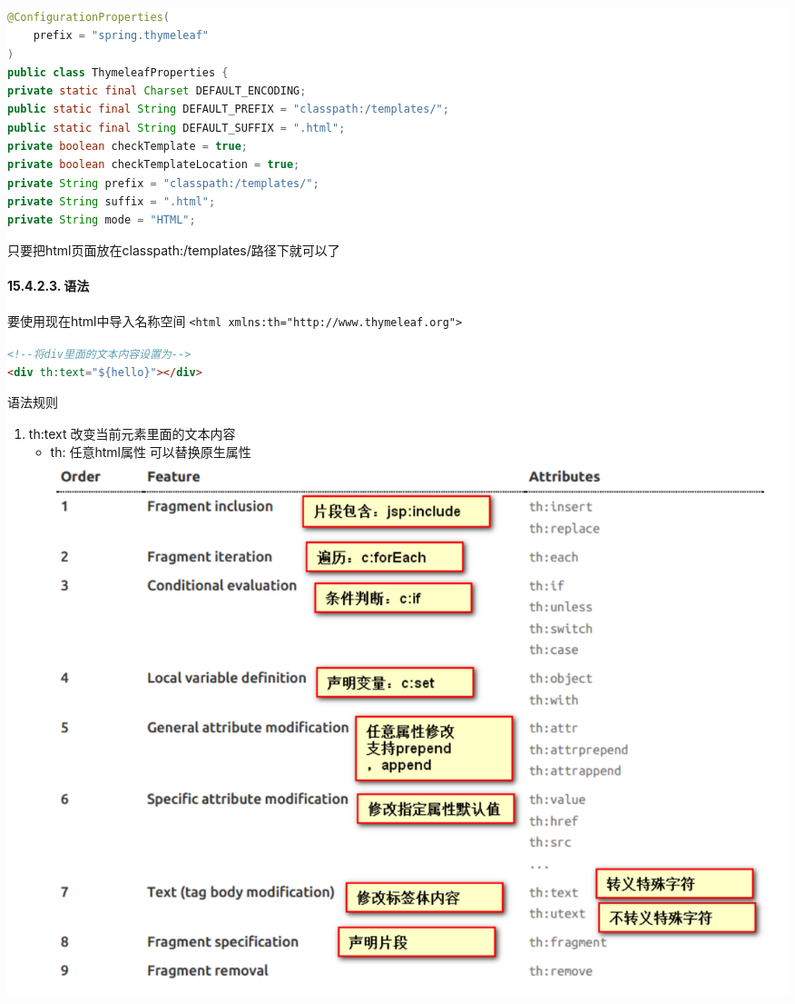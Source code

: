 ```java
@ConfigurationProperties(
    prefix = "spring.thymeleaf"
)
public class ThymeleafProperties {
private static final Charset DEFAULT_ENCODING;
public static final String DEFAULT_PREFIX = "classpath:/templates/";
public static final String DEFAULT_SUFFIX = ".html";
private boolean checkTemplate = true;
private boolean checkTemplateLocation = true;
private String prefix = "classpath:/templates/";
private String suffix = ".html";
private String mode = "HTML";
```
只要把html页面放在classpath:/templates/路径下就可以了

#### 15.4.2.3. 语法
要使用现在html中导入名称空间
`<html xmlns:th="http://www.thymeleaf.org">`

```html
<!--将div里面的文本内容设置为-->
<div th:text="${hello}"></div>
```

语法规则
1. th:text 改变当前元素里面的文本内容
   - th: 任意html属性 可以替换原生属性
![springboot6](asset/springboot6.png)
